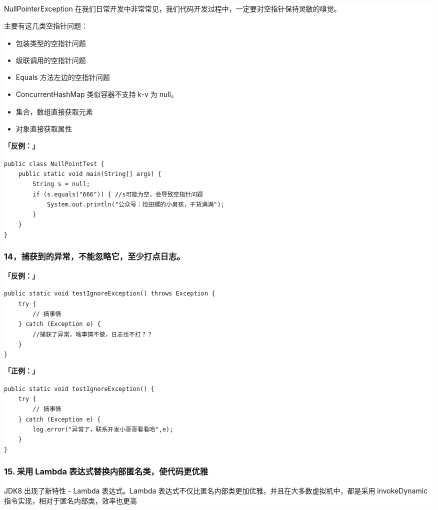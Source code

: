 NullPointerException 在我们日常开发中非常常见，我们代码开发过程中，一定要对空指针保持灵敏的嗅觉。

主要有这几类空指针问题：

*   包装类型的空指针问题
    
*   级联调用的空指针问题
    
*   Equals 方法左边的空指针问题
    
*   ConcurrentHashMap 类似容器不支持 k-v 为 null。
    
*   集合，数组直接获取元素
    
*   对象直接获取属性
    

**「反例：」**

```
public class NullPointTest {
    public static void main(String[] args) {
        String s = null;
        if (s.equals("666")) { //s可能为空，会导致空指针问题
            System.out.println("公众号：捡田螺的小男孩，干货满满");
        }
    }
}
```

### 14，捕获到的异常，不能忽略它，至少打点日志。

**「反例：」**

```
public static void testIgnoreException() throws Exception {
    try {       
        // 搞事情
    } catch (Exception e) {    
        //捕获了异常，啥事情不做，日志也不打？？
    }
}
```

**「正例：」**

```
public static void testIgnoreException() {
    try {
        // 搞事情
    } catch (Exception e) {     
        log.error("异常了，联系开发小哥哥看看哈",e); 
    }
}
```

### 15. 采用 Lambda 表达式替换内部匿名类，使代码更优雅

JDK8 出现了新特性 - Lambda 表达式。Lambda 表达式不仅比匿名内部类更加优雅，并且在大多数虚拟机中，都是采用 invokeDynamic 指令实现，相对于匿名内部类，效率也更高

